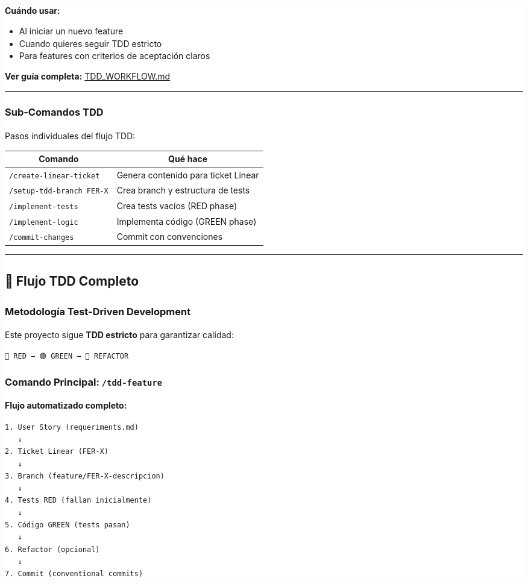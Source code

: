 **Cuándo usar:**
- Al iniciar un nuevo feature
- Cuando quieres seguir TDD estricto
- Para features con criterios de aceptación claros

**Ver guía completa:** [TDD_WORKFLOW.md](TDD_WORKFLOW.md)

---

### Sub-Comandos TDD

Pasos individuales del flujo TDD:

| Comando | Qué hace |
|---------|----------|
| `/create-linear-ticket` | Genera contenido para ticket Linear |
| `/setup-tdd-branch FER-X` | Crea branch y estructura de tests |
| `/implement-tests` | Crea tests vacíos (RED phase) |
| `/implement-logic` | Implementa código (GREEN phase) |
| `/commit-changes` | Commit con convenciones |

---

## 🎯 Flujo TDD Completo

### Metodología Test-Driven Development

Este proyecto sigue **TDD estricto** para garantizar calidad:

```
🔴 RED → 🟢 GREEN → 🔵 REFACTOR
```

### Comando Principal: `/tdd-feature`

**Flujo automatizado completo:**

```
1. User Story (requeriments.md)
   ↓
2. Ticket Linear (FER-X)
   ↓
3. Branch (feature/FER-X-descripcion)
   ↓
4. Tests RED (fallan inicialmente)
   ↓
5. Código GREEN (tests pasan)
   ↓
6. Refactor (opcional)
   ↓
7. Commit (conventional commits)
```
